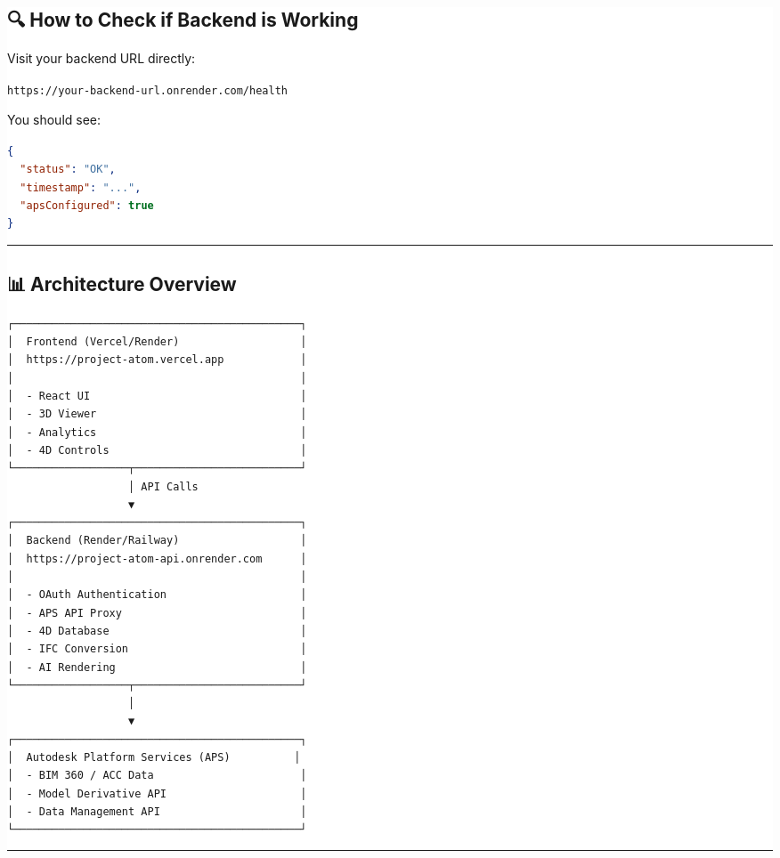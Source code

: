 
## 🔍 How to Check if Backend is Working

Visit your backend URL directly:
```
https://your-backend-url.onrender.com/health
```

You should see:
```json
{
  "status": "OK",
  "timestamp": "...",
  "apsConfigured": true
}
```

---

## 📊 Architecture Overview

```
┌─────────────────────────────────────────────┐
│  Frontend (Vercel/Render)                   │
│  https://project-atom.vercel.app            │
│                                             │
│  - React UI                                 │
│  - 3D Viewer                                │
│  - Analytics                                │
│  - 4D Controls                              │
└──────────────────┬──────────────────────────┘
                   │ API Calls
                   ▼
┌─────────────────────────────────────────────┐
│  Backend (Render/Railway)                   │
│  https://project-atom-api.onrender.com      │
│                                             │
│  - OAuth Authentication                     │
│  - APS API Proxy                            │
│  - 4D Database                              │
│  - IFC Conversion                           │
│  - AI Rendering                             │
└──────────────────┬──────────────────────────┘
                   │
                   ▼
┌─────────────────────────────────────────────┐
│  Autodesk Platform Services (APS)          │
│  - BIM 360 / ACC Data                       │
│  - Model Derivative API                     │
│  - Data Management API                      │
└─────────────────────────────────────────────┘
```

---